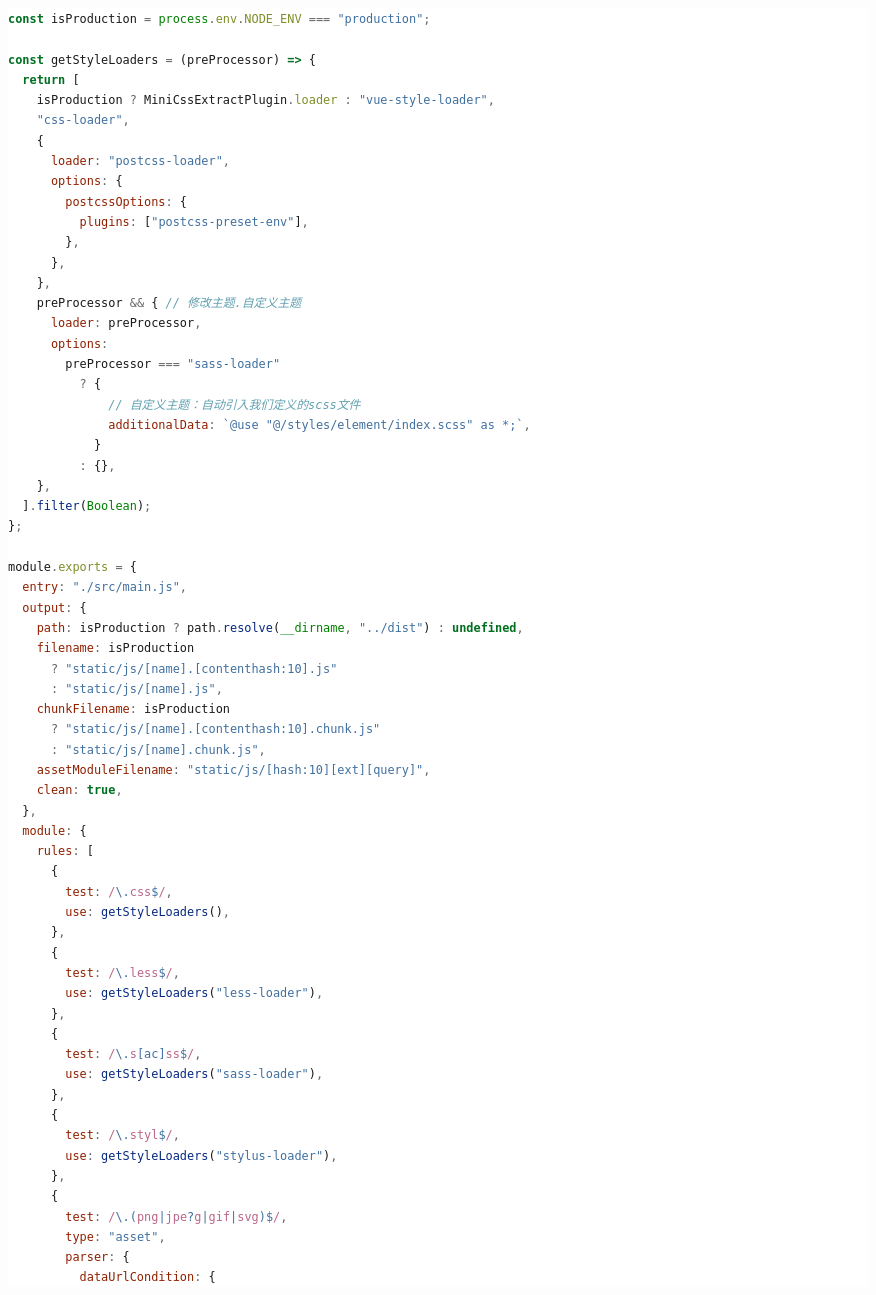 ```javascript
const isProduction = process.env.NODE_ENV === "production";

const getStyleLoaders = (preProcessor) => {
  return [
    isProduction ? MiniCssExtractPlugin.loader : "vue-style-loader",
    "css-loader",
    {
      loader: "postcss-loader",
      options: {
        postcssOptions: {
          plugins: ["postcss-preset-env"],
        },
      },
    },
    preProcessor && { // 修改主题.自定义主题
      loader: preProcessor,
      options:
        preProcessor === "sass-loader"
          ? {
              // 自定义主题：自动引入我们定义的scss文件
              additionalData: `@use "@/styles/element/index.scss" as *;`,
            }
          : {},
    },
  ].filter(Boolean);
};

module.exports = {
  entry: "./src/main.js",
  output: {
    path: isProduction ? path.resolve(__dirname, "../dist") : undefined,
    filename: isProduction
      ? "static/js/[name].[contenthash:10].js"
      : "static/js/[name].js",
    chunkFilename: isProduction
      ? "static/js/[name].[contenthash:10].chunk.js"
      : "static/js/[name].chunk.js",
    assetModuleFilename: "static/js/[hash:10][ext][query]",
    clean: true,
  },
  module: {
    rules: [
      {
        test: /\.css$/,
        use: getStyleLoaders(),
      },
      {
        test: /\.less$/,
        use: getStyleLoaders("less-loader"),
      },
      {
        test: /\.s[ac]ss$/,
        use: getStyleLoaders("sass-loader"),
      },
      {
        test: /\.styl$/,
        use: getStyleLoaders("stylus-loader"),
      },
      {
        test: /\.(png|jpe?g|gif|svg)$/,
        type: "asset",
        parser: {
          dataUrlCondition: {
```